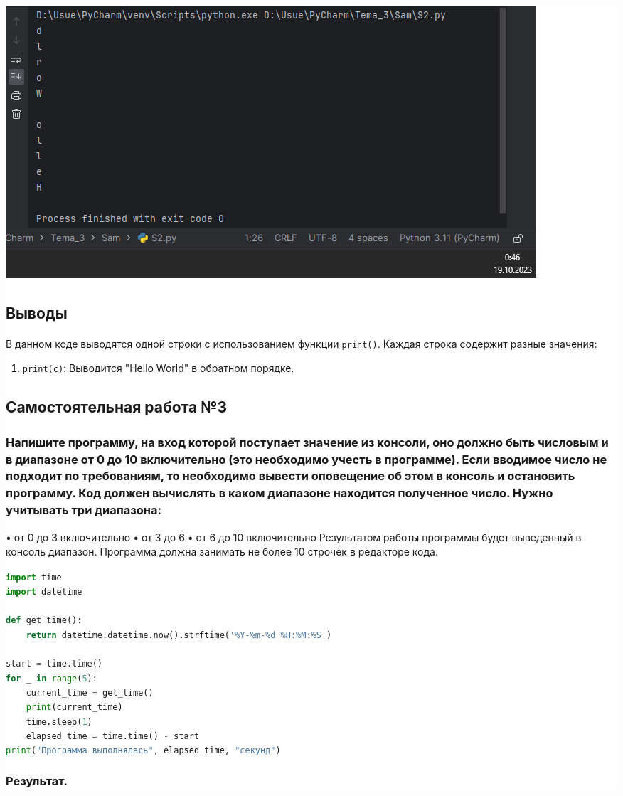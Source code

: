 ![Меню](sam/s2.png)

## Выводы

В данном коде выводятся одной строки с использованием функции `print()`. Каждая строка содержит разные значения:

1. `print(c)`: Выводится "Hello World" в обратном порядке. 
  
## Самостоятельная работа №3
### Напишите программу, на вход которой поступает значение из консоли, оно должно быть числовым и в диапазоне от 0 до 10 включительно (это необходимо учесть в программе). Если вводимое число не подходит по требованиям, то необходимо вывести оповещение об этом в консоль и остановить программу. Код должен вычислять в каком диапазоне находится полученное число. Нужно учитывать три диапазона:
•	от 0 до 3 включительно
•	от 3 до 6
•	от 6 до 10 включительно
Результатом работы программы будет выведенный в консоль диапазон. Программа должна занимать не более 10 строчек в редакторе кода.

```python
import time
import datetime

def get_time():
    return datetime.datetime.now().strftime('%Y-%m-%d %H:%M:%S')

start = time.time()
for _ in range(5):
    current_time = get_time()
    print(current_time)
    time.sleep(1)
    elapsed_time = time.time() - start
print("Программа выполнялась", elapsed_time, "секунд")
```
### Результат.
